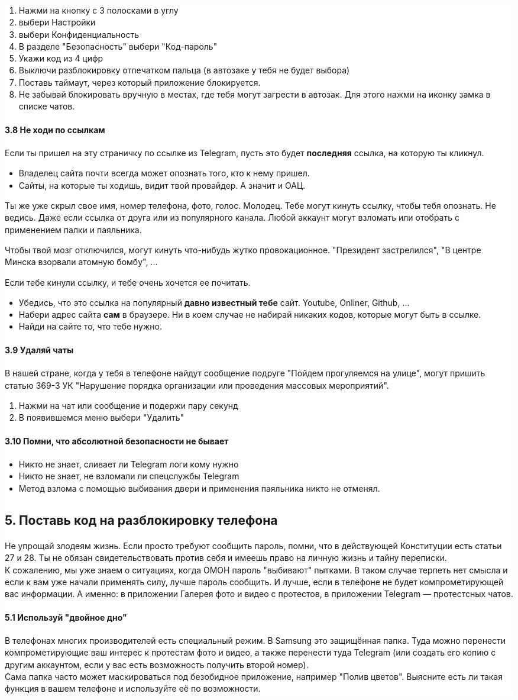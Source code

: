 1. Нажми на кнопку с 3 полосками в углу
2. выбери Настройки
3. выбери Конфиденциальность
4. В разделе "Безопасность" выбери "Код-пароль"
5. Укажи код из 4 цифр
6. Выключи разблокировку отпечатком пальца (в автозаке у тебя не будет выбора)
7. Поставь таймаут, через который приложение блокируется.
8. Не забывай блокировать вручную в местах, где тебя могут загрести в автозак. Для этого нажми на иконку замка в списке чатов.

#### 3.8 Не ходи по ссылкам
Если ты пришел на эту страничку по ссылке из Telegram, пусть это будет **последняя** ссылка, на которую ты кликнул.
* Владелец сайта почти всегда может опознать того, кто к нему пришел.
* Сайты, на которые ты ходишь, видит твой провайдер. А значит и ОАЦ.

Ты же уже скрыл свое имя, номер телефона, фото, голос. Молодец. Тебе могут кинуть ссылку, чтобы тебя опознать. Не ведись. Даже если ссылка от друга или из популярного канала. Любой аккаунт могут взломать или отобрать с применением палки и паяльника.

Чтобы твой мозг отключился, могут кинуть что-нибудь жутко провокационное. "Президент застрелился", "В центре Минска взорвали атомную бомбу", ...

Если тебе кинули ссылку, и тебе очень хочется ее почитать.
* Убедись, что это ссылка на популярный **давно известный тебе** сайт. Youtube, Onliner, Github, ...
* Набери адрес сайта **сам** в браузере. Ни в коем случае не набирай никаких кодов, которые могут быть в ссылке. 
* Найди на сайте то, что тебе нужно.

#### 3.9 Удаляй чаты
В нашей стране, когда у тебя в телефоне найдут сообщение подруге "Пойдем прогуляемся на улице", могут пришить статью 369-3 УК "Нарушение порядка организации или проведения массовых мероприятий".

1. Нажми на чат или сообщение и подержи пару секунд
2. В появившемся меню выбери "Удалить"

#### 3.10 Помни, что абсолютной безопасности не бывает
* Никто не знает, сливает ли Telegram логи кому нужно
* Никто не знает, не взломали ли спецслужбы Telegram
* Метод взлома с помощью выбивания двери и применения паяльника никто не отменял.

## 5. Поставь код на разблокировку телефона
Не упрощай злодеям жизнь. Если просто требуют сообщить пароль, помни, что в действующей Конституции есть статьи 27 и 28. Ты не обязан свидетельствовать против себя и имеешь право на личную жизнь и тайну переписки.  
К сожалению, мы уже знаем о ситуациях, когда ОМОН пароль "выбивают" пытками. В таком случае терпеть нет смысла и если к вам уже начали применять силу, лучше пароль сообщить. И лучше, если в телефоне не будет компрометирующей вас информации. А именно: в приложении Галерея фото и видео с протестов, в приложении Telegram — протестсных чатов. 

#### 5.1 Используй "двойное дно"
В телефонах многих производителей есть специальный режим. В Samsung это защищённая папка. Туда можно перенести компрометирующие ваш интерес к протестам фото и видео, а также перенести туда Telegram (или создать его копию с другим аккаунтом, если у вас есть возможность получить второй номер).  
Сама папка часто может маскироваться под безобидное приложение, например "Полив цветов". Выясните есть ли такая функция в вашем телефоне и используйте её по возможности.
